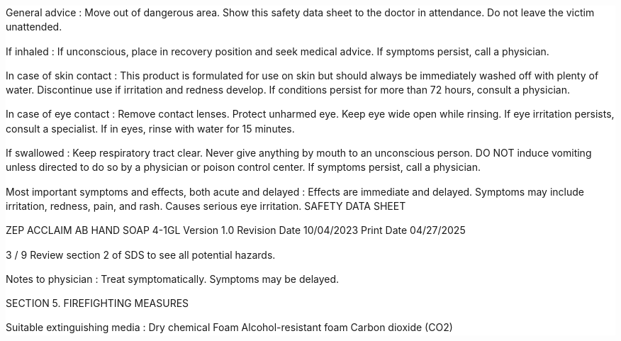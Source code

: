 General advice 
: Move out of dangerous area. 
Show this safety data sheet to the doctor in attendance. 
Do not leave the victim unattended. 
 
If inhaled 
: If unconscious, place in recovery position and seek medical 
advice. 
If symptoms persist, call a physician. 
 
In case of skin contact 
: This product is formulated for use on skin but should always 
be immediately washed off with plenty of water.  Discontinue 
use if irritation and redness develop.  If conditions persist for 
more than 72 hours, consult a physician. 
 
In case of eye contact 
: Remove contact lenses. 
Protect unharmed eye. 
Keep eye wide open while rinsing. 
If eye irritation persists, consult a specialist. 
If in eyes, rinse with water for 15 minutes. 
 
If swallowed 
: Keep respiratory tract clear. 
Never give anything by mouth to an unconscious person. 
DO NOT induce vomiting unless directed to do so by a 
physician or poison control center. 
If symptoms persist, call a physician. 
 
Most important symptoms 
and effects, both acute and 
delayed 
: Effects are immediate and delayed. 
Symptoms may include irritation, redness, pain, and rash. 
Causes serious eye irritation. 
SAFETY DATA SHEET 
 
ZEP ACCLAIM AB HAND SOAP 4-1GL 
Version 1.0 
Revision Date 10/04/2023 
Print Date 04/27/2025  
 
 
3 / 9 
Review section 2 of SDS to see all potential hazards. 
 
Notes to physician 
: Treat symptomatically.  Symptoms may be delayed. 
 
 
 
SECTION 5. FIREFIGHTING MEASURES 
 
Suitable extinguishing media 
: Dry chemical 
Foam 
Alcohol-resistant foam 
Carbon dioxide (CO2) 
 